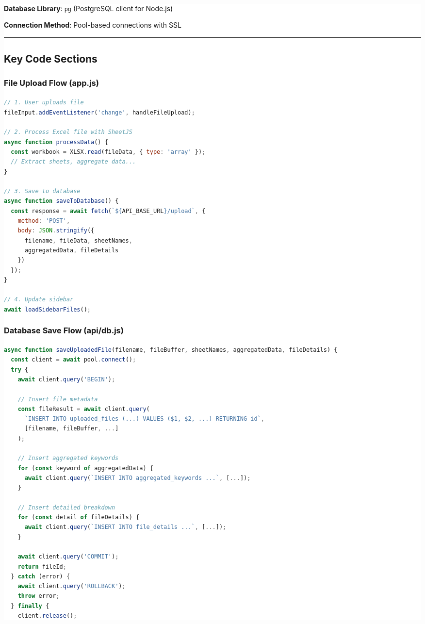 **Database Library**: `pg` (PostgreSQL client for Node.js)

**Connection Method**: Pool-based connections with SSL

---

## Key Code Sections

### File Upload Flow (app.js)
```javascript
// 1. User uploads file
fileInput.addEventListener('change', handleFileUpload);

// 2. Process Excel file with SheetJS
async function processData() {
  const workbook = XLSX.read(fileData, { type: 'array' });
  // Extract sheets, aggregate data...
}

// 3. Save to database
async function saveToDatabase() {
  const response = await fetch(`${API_BASE_URL}/upload`, {
    method: 'POST',
    body: JSON.stringify({
      filename, fileData, sheetNames,
      aggregatedData, fileDetails
    })
  });
}

// 4. Update sidebar
await loadSidebarFiles();
```

### Database Save Flow (api/db.js)
```javascript
async function saveUploadedFile(filename, fileBuffer, sheetNames, aggregatedData, fileDetails) {
  const client = await pool.connect();
  try {
    await client.query('BEGIN');

    // Insert file metadata
    const fileResult = await client.query(
      `INSERT INTO uploaded_files (...) VALUES ($1, $2, ...) RETURNING id`,
      [filename, fileBuffer, ...]
    );

    // Insert aggregated keywords
    for (const keyword of aggregatedData) {
      await client.query(`INSERT INTO aggregated_keywords ...`, [...]);
    }

    // Insert detailed breakdown
    for (const detail of fileDetails) {
      await client.query(`INSERT INTO file_details ...`, [...]);
    }

    await client.query('COMMIT');
    return fileId;
  } catch (error) {
    await client.query('ROLLBACK');
    throw error;
  } finally {
    client.release();
```